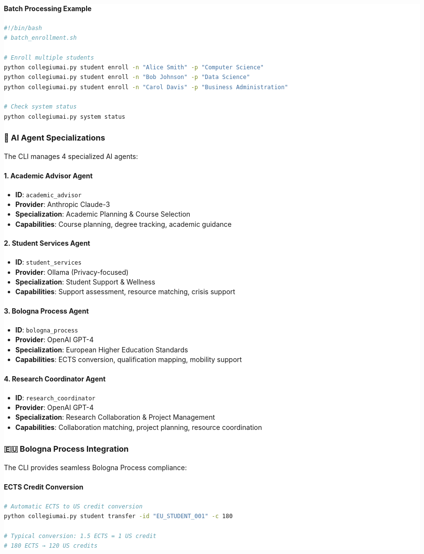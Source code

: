 #### Batch Processing Example
```bash
#!/bin/bash
# batch_enrollment.sh

# Enroll multiple students
python collegiumai.py student enroll -n "Alice Smith" -p "Computer Science"
python collegiumai.py student enroll -n "Bob Johnson" -p "Data Science"  
python collegiumai.py student enroll -n "Carol Davis" -p "Business Administration"

# Check system status
python collegiumai.py system status
```

### 🧠 AI Agent Specializations

The CLI manages 4 specialized AI agents:

#### 1. Academic Advisor Agent
- **ID**: `academic_advisor`
- **Provider**: Anthropic Claude-3
- **Specialization**: Academic Planning & Course Selection
- **Capabilities**: Course planning, degree tracking, academic guidance

#### 2. Student Services Agent  
- **ID**: `student_services`
- **Provider**: Ollama (Privacy-focused)
- **Specialization**: Student Support & Wellness
- **Capabilities**: Support assessment, resource matching, crisis support

#### 3. Bologna Process Agent
- **ID**: `bologna_process` 
- **Provider**: OpenAI GPT-4
- **Specialization**: European Higher Education Standards
- **Capabilities**: ECTS conversion, qualification mapping, mobility support

#### 4. Research Coordinator Agent
- **ID**: `research_coordinator`
- **Provider**: OpenAI GPT-4
- **Specialization**: Research Collaboration & Project Management
- **Capabilities**: Collaboration matching, project planning, resource coordination

### 🇪🇺 Bologna Process Integration

The CLI provides seamless Bologna Process compliance:

#### ECTS Credit Conversion
```bash
# Automatic ECTS to US credit conversion
python collegiumai.py student transfer -id "EU_STUDENT_001" -c 180

# Typical conversion: 1.5 ECTS = 1 US credit
# 180 ECTS → 120 US credits
```
